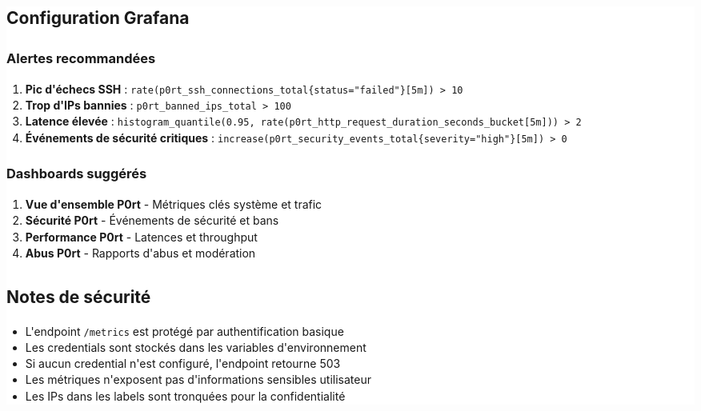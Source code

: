 ## Configuration Grafana

### Alertes recommandées

1. **Pic d'échecs SSH** : `rate(p0rt_ssh_connections_total{status="failed"}[5m]) > 10`
2. **Trop d'IPs bannies** : `p0rt_banned_ips_total > 100`
3. **Latence élevée** : `histogram_quantile(0.95, rate(p0rt_http_request_duration_seconds_bucket[5m])) > 2`
4. **Événements de sécurité critiques** : `increase(p0rt_security_events_total{severity="high"}[5m]) > 0`

### Dashboards suggérés

1. **Vue d'ensemble P0rt** - Métriques clés système et trafic
2. **Sécurité P0rt** - Événements de sécurité et bans
3. **Performance P0rt** - Latences et throughput
4. **Abus P0rt** - Rapports d'abus et modération

## Notes de sécurité

- L'endpoint `/metrics` est protégé par authentification basique
- Les credentials sont stockés dans les variables d'environnement
- Si aucun credential n'est configuré, l'endpoint retourne 503
- Les métriques n'exposent pas d'informations sensibles utilisateur
- Les IPs dans les labels sont tronquées pour la confidentialité